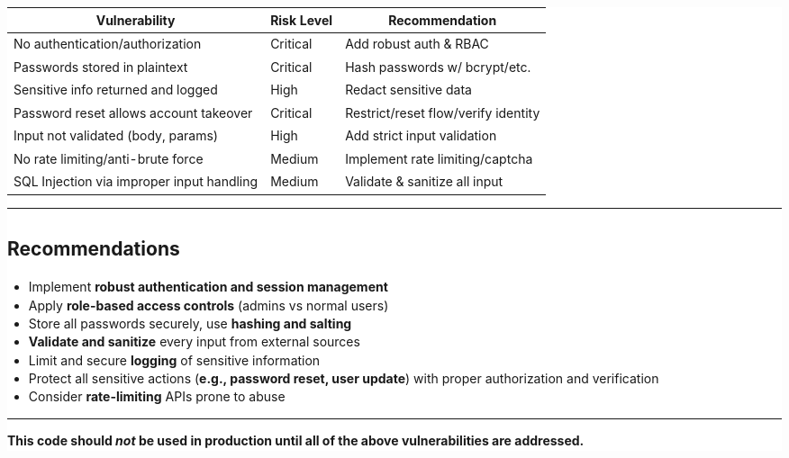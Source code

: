| Vulnerability                                | Risk Level | Recommendation                        |
|----------------------------------------------|------------|---------------------------------------|
| No authentication/authorization              | Critical   | Add robust auth & RBAC                |
| Passwords stored in plaintext                | Critical   | Hash passwords w/ bcrypt/etc.         |
| Sensitive info returned and logged           | High       | Redact sensitive data                 |
| Password reset allows account takeover       | Critical   | Restrict/reset flow/verify identity   |
| Input not validated (body, params)           | High       | Add strict input validation           |
| No rate limiting/anti-brute force            | Medium     | Implement rate limiting/captcha       |
| SQL Injection via improper input handling    | Medium     | Validate & sanitize all input         |

---

## Recommendations

- Implement **robust authentication and session management**
- Apply **role-based access controls** (admins vs normal users)
- Store all passwords securely, use **hashing and salting**
- **Validate and sanitize** every input from external sources
- Limit and secure **logging** of sensitive information
- Protect all sensitive actions (**e.g., password reset, user update**) with proper authorization and verification
- Consider **rate-limiting** APIs prone to abuse

---

**This code should *not* be used in production until all of the above vulnerabilities are addressed.**